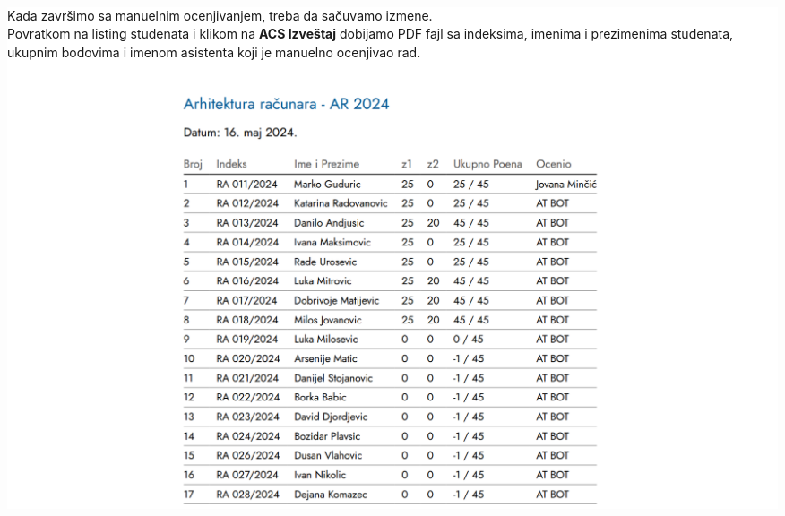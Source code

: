 Kada završimo sa manuelnim ocenjivanjem, treba da sačuvamo izmene.  
Povratkom na listing studenata i klikom na **ACS Izveštaj** dobijamo PDF fajl sa indeksima, imenima i prezimenima studenata, ukupnim bodovima i imenom asistenta koji je manuelno ocenjivao rad.

<center><img src="./assets/pdf.png" width="500px" ></center>
